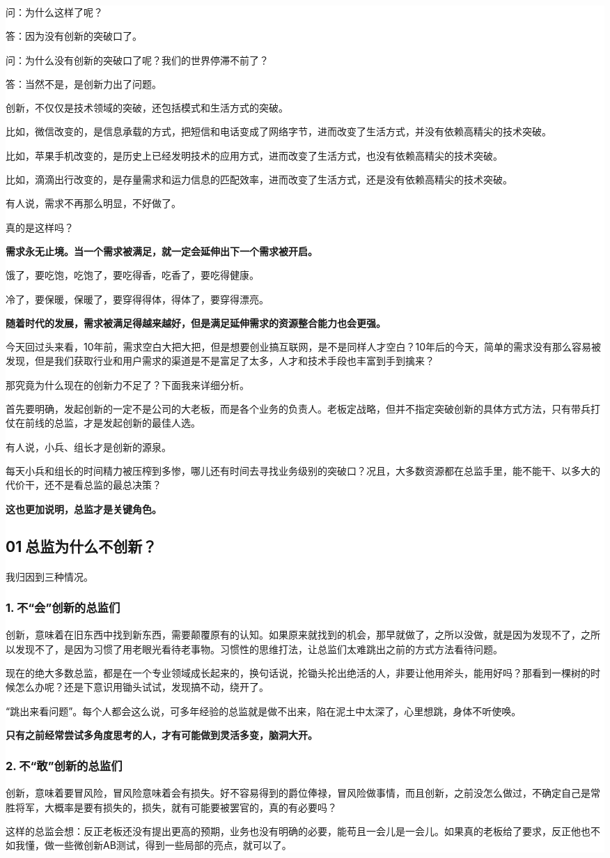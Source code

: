 问：为什么这样了呢？

答：因为没有创新的突破口了。

问：为什么没有创新的突破口了呢？我们的世界停滞不前了？

答：当然不是，是创新力出了问题。

创新，不仅仅是技术领域的突破，还包括模式和生活方式的突破。

比如，微信改变的，是信息承载的方式，把短信和电话变成了网络字节，进而改变了生活方式，并没有依赖高精尖的技术突破。

比如，苹果手机改变的，是历史上已经发明技术的应用方式，进而改变了生活方式，也没有依赖高精尖的技术突破。

比如，滴滴出行改变的，是存量需求和运力信息的匹配效率，进而改变了生活方式，还是没有依赖高精尖的技术突破。

有人说，需求不再那么明显，不好做了。

真的是这样吗？

**需求永无止境。当一个需求被满足，就一定会延伸出下一个需求被开启。**

饿了，要吃饱，吃饱了，要吃得香，吃香了，要吃得健康。

冷了，要保暖，保暖了，要穿得得体，得体了，要穿得漂亮。

**随着时代的发展，需求被满足得越来越好，但是满足延伸需求的资源整合能力也会更强。**

今天回过头来看，10年前，需求空白大把大把，但是想要创业搞互联网，是不是同样人才空白？10年后的今天，简单的需求没有那么容易被发现，但是我们获取行业和用户需求的渠道是不是富足了太多，人才和技术手段也丰富到手到擒来？

那究竟为什么现在的创新力不足了？下面我来详细分析。

首先要明确，发起创新的一定不是公司的大老板，而是各个业务的负责人。老板定战略，但并不指定突破创新的具体方式方法，只有带兵打仗在前线的总监，才是发起创新的最佳人选。

有人说，小兵、组长才是创新的源泉。

每天小兵和组长的时间精力被压榨到多惨，哪儿还有时间去寻找业务级别的突破口？况且，大多数资源都在总监手里，能不能干、以多大的代价干，还不是看总监的最总决策？

**这也更加说明，总监才是关键角色。**

## 01 总监为什么不创新？

我归因到三种情况。

### 1\. **不“会”创新的总监们**

创新，意味着在旧东西中找到新东西，需要颠覆原有的认知。如果原来就找到的机会，那早就做了，之所以没做，就是因为发现不了，之所以发现不了，是因为习惯了用老眼光看待老事物。习惯性的思维打法，让总监们太难跳出之前的方式方法看待问题。

现在的绝大多数总监，都是在一个专业领域成长起来的，换句话说，抡锄头抡出绝活的人，非要让他用斧头，能用好吗？那看到一棵树的时候怎么办呢？还是下意识用锄头试试，发现搞不动，绕开了。

“跳出来看问题”。每个人都会这么说，可多年经验的总监就是做不出来，陷在泥土中太深了，心里想跳，身体不听使唤。

**只有之前经常尝试多角度思考的人，才有可能做到灵活多变，脑洞大开。**

### 2\. **不“敢”创新的总监们**

创新，意味着要冒风险，冒风险意味着会有损失。好不容易得到的爵位俸禄，冒风险做事情，而且创新，之前没怎么做过，不确定自己是常胜将军，大概率是要有损失的，损失，就有可能要被罢官的，真的有必要吗？

这样的总监会想：反正老板还没有提出更高的预期，业务也没有明确的必要，能苟且一会儿是一会儿。如果真的老板给了要求，反正他也不如我懂，做一些微创新AB测试，得到一些局部的亮点，就可以了。
